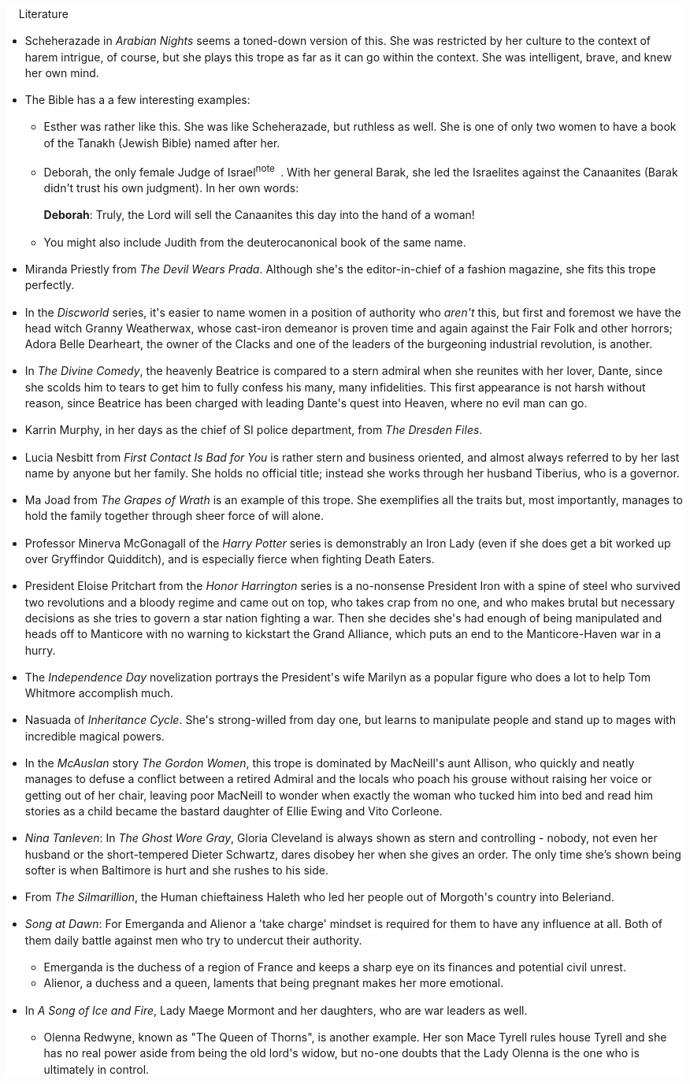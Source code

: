    Literature 

-   Scheherazade in _Arabian Nights_ seems a toned-down version of this. She was restricted by her culture to the context of harem intrigue, of course, but she plays this trope as far as it can go within the context. She was intelligent, brave, and knew her own mind.
-   The Bible has a a few interesting examples:
    -   Esther was rather like this. She was like Scheherazade, but ruthless as well. She is one of only two women to have a book of the Tanakh (Jewish Bible) named after her.
    -   Deborah, the only female Judge of Israel<sup>note&nbsp;</sup> . With her general Barak, she led the Israelites against the Canaanites (Barak didn't trust his own judgment). In her own words:
        
        **Deborah**: Truly, the Lord will sell the Canaanites this day into the hand of a woman!
        
    -   You might also include Judith from the deuterocanonical book of the same name.
-   Miranda Priestly from _The Devil Wears Prada_. Although she's the editor-in-chief of a fashion magazine, she fits this trope perfectly.
-   In the _Discworld_ series, it's easier to name women in a position of authority who _aren't_ this, but first and foremost we have the head witch Granny Weatherwax, whose cast-iron demeanor is proven time and again against the Fair Folk and other horrors; Adora Belle Dearheart, the owner of the Clacks and one of the leaders of the burgeoning industrial revolution, is another.
-   In _The Divine Comedy_, the heavenly Beatrice is compared to a stern admiral when she reunites with her lover, Dante, since she scolds him to tears to get him to fully confess his many, many infidelities. This first appearance is not harsh without reason, since Beatrice has been charged with leading Dante's quest into Heaven, where no evil man can go.
-   Karrin Murphy, in her days as the chief of SI police department, from _The Dresden Files_.
-   Lucia Nesbitt from _First Contact Is Bad for You_ is rather stern and business oriented, and almost always referred to by her last name by anyone but her family. She holds no official title; instead she works through her husband Tiberius, who is a governor.
-   Ma Joad from _The Grapes of Wrath_ is an example of this trope. She exemplifies all the traits but, most importantly, manages to hold the family together through sheer force of will alone.
-   Professor Minerva McGonagall of the _Harry Potter_ series is demonstrably an Iron Lady (even if she does get a bit worked up over Gryffindor Quidditch), and is especially fierce when fighting Death Eaters.
-   President Eloise Pritchart from the _Honor Harrington_ series is a no-nonsense President Iron with a spine of steel who survived two revolutions and a bloody regime and came out on top, who takes crap from no one, and who makes brutal but necessary decisions as she tries to govern a star nation fighting a war. Then she decides she's had enough of being manipulated and heads off to Manticore with no warning to kickstart the Grand Alliance, which puts an end to the Manticore-Haven war in a hurry.

-   The _Independence Day_ novelization portrays the President's wife Marilyn as a popular figure who does a lot to help Tom Whitmore accomplish much.
-   Nasuada of _Inheritance Cycle_. She's strong-willed from day one, but learns to manipulate people and stand up to mages with incredible magical powers.
-   In the _McAuslan_ story _The Gordon Women_, this trope is dominated by MacNeill's aunt Allison, who quickly and neatly manages to defuse a conflict between a retired Admiral and the locals who poach his grouse without raising her voice or getting out of her chair, leaving poor MacNeill to wonder when exactly the woman who tucked him into bed and read him stories as a child became the bastard daughter of Ellie Ewing and Vito Corleone.
-   _Nina Tanleven_: In _The Ghost Wore Gray_, Gloria Cleveland is always shown as stern and controlling - nobody, not even her husband or the short-tempered Dieter Schwartz, dares disobey her when she gives an order. The only time she’s shown being softer is when Baltimore is hurt and she rushes to his side.
-   From _The Silmarillion_, the Human chieftainess Haleth who led her people out of Morgoth's country into Beleriand.
-   _Song at Dawn_: For Emerganda and Alienor a 'take charge' mindset is required for them to have any influence at all. Both of them daily battle against men who try to undercut their authority.
    -   Emerganda is the duchess of a region of France and keeps a sharp eye on its finances and potential civil unrest.
    -   Alienor, a duchess and a queen, laments that being pregnant makes her more emotional.
-   In _A Song of Ice and Fire_, Lady Maege Mormont and her daughters, who are war leaders as well.
    -   Olenna Redwyne, known as "The Queen of Thorns", is another example. Her son Mace Tyrell rules house Tyrell and she has no real power aside from being the old lord's widow, but no-one doubts that the Lady Olenna is the one who is ultimately in control.